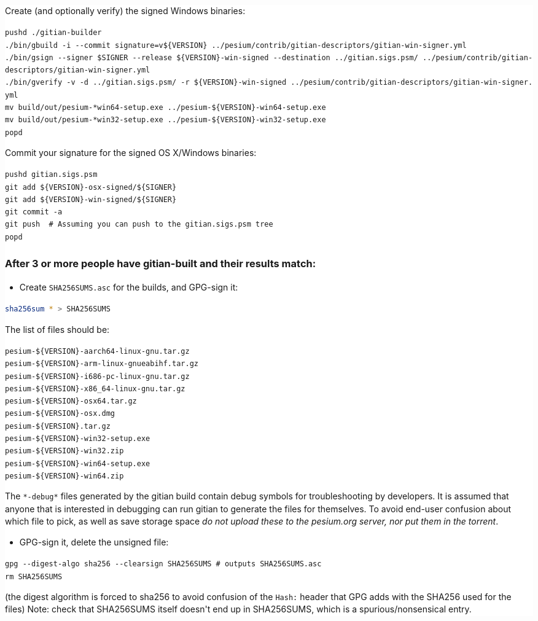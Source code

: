 Create (and optionally verify) the signed Windows binaries:

    pushd ./gitian-builder
    ./bin/gbuild -i --commit signature=v${VERSION} ../pesium/contrib/gitian-descriptors/gitian-win-signer.yml
    ./bin/gsign --signer $SIGNER --release ${VERSION}-win-signed --destination ../gitian.sigs.psm/ ../pesium/contrib/gitian-descriptors/gitian-win-signer.yml
    ./bin/gverify -v -d ../gitian.sigs.psm/ -r ${VERSION}-win-signed ../pesium/contrib/gitian-descriptors/gitian-win-signer.yml
    mv build/out/pesium-*win64-setup.exe ../pesium-${VERSION}-win64-setup.exe
    mv build/out/pesium-*win32-setup.exe ../pesium-${VERSION}-win32-setup.exe
    popd

Commit your signature for the signed OS X/Windows binaries:

    pushd gitian.sigs.psm
    git add ${VERSION}-osx-signed/${SIGNER}
    git add ${VERSION}-win-signed/${SIGNER}
    git commit -a
    git push  # Assuming you can push to the gitian.sigs.psm tree
    popd

### After 3 or more people have gitian-built and their results match:

- Create `SHA256SUMS.asc` for the builds, and GPG-sign it:

```bash
sha256sum * > SHA256SUMS
```

The list of files should be:
```
pesium-${VERSION}-aarch64-linux-gnu.tar.gz
pesium-${VERSION}-arm-linux-gnueabihf.tar.gz
pesium-${VERSION}-i686-pc-linux-gnu.tar.gz
pesium-${VERSION}-x86_64-linux-gnu.tar.gz
pesium-${VERSION}-osx64.tar.gz
pesium-${VERSION}-osx.dmg
pesium-${VERSION}.tar.gz
pesium-${VERSION}-win32-setup.exe
pesium-${VERSION}-win32.zip
pesium-${VERSION}-win64-setup.exe
pesium-${VERSION}-win64.zip
```
The `*-debug*` files generated by the gitian build contain debug symbols
for troubleshooting by developers. It is assumed that anyone that is interested
in debugging can run gitian to generate the files for themselves. To avoid
end-user confusion about which file to pick, as well as save storage
space *do not upload these to the pesium.org server, nor put them in the torrent*.

- GPG-sign it, delete the unsigned file:
```
gpg --digest-algo sha256 --clearsign SHA256SUMS # outputs SHA256SUMS.asc
rm SHA256SUMS
```
(the digest algorithm is forced to sha256 to avoid confusion of the `Hash:` header that GPG adds with the SHA256 used for the files)
Note: check that SHA256SUMS itself doesn't end up in SHA256SUMS, which is a spurious/nonsensical entry.
